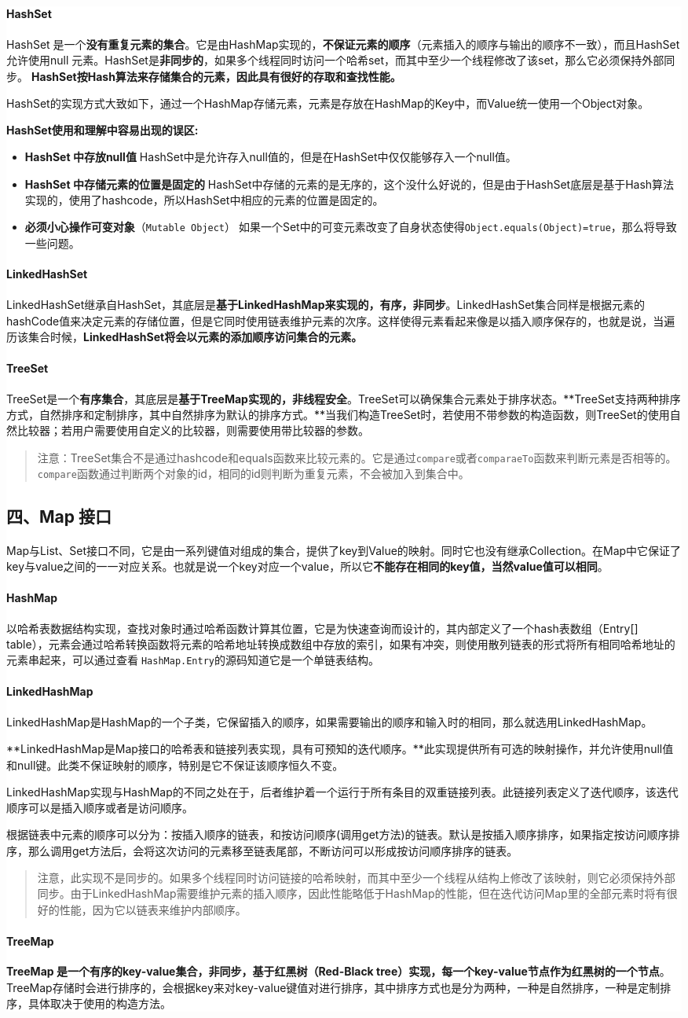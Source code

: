 #### HashSet

HashSet 是一个**没有重复元素的集合**。它是由HashMap实现的，**不保证元素的顺序**（元素插入的顺序与输出的顺序不一致），而且HashSet允许使用null 元素。HashSet是**非同步的**，如果多个线程同时访问一个哈希set，而其中至少一个线程修改了该set，那么它必须保持外部同步。 **HashSet按Hash算法来存储集合的元素，因此具有很好的存取和查找性能。**

HashSet的实现方式大致如下，通过一个HashMap存储元素，元素是存放在HashMap的Key中，而Value统一使用一个Object对象。

**HashSet使用和理解中容易出现的误区:**

- **HashSet 中存放null值** HashSet中是允许存入null值的，但是在HashSet中仅仅能够存入一个null值。

- **HashSet 中存储元素的位置是固定的** HashSet中存储的元素的是无序的，这个没什么好说的，但是由于HashSet底层是基于Hash算法实现的，使用了hashcode，所以HashSet中相应的元素的位置是固定的。

- **必须小心操作可变对象**（`Mutable Object`） 如果一个Set中的可变元素改变了自身状态使得`Object.equals(Object)=true`，那么将导致一些问题。

#### LinkedHashSet

LinkedHashSet继承自HashSet，其底层是**基于LinkedHashMap来实现的，有序，非同步**。LinkedHashSet集合同样是根据元素的hashCode值来决定元素的存储位置，但是它同时使用链表维护元素的次序。这样使得元素看起来像是以插入顺序保存的，也就是说，当遍历该集合时候，**LinkedHashSet将会以元素的添加顺序访问集合的元素。**

#### TreeSet

TreeSet是一个**有序集合**，其底层是**基于TreeMap实现的，非线程安全**。TreeSet可以确保集合元素处于排序状态。**TreeSet支持两种排序方式，自然排序和定制排序，其中自然排序为默认的排序方式。**当我们构造TreeSet时，若使用不带参数的构造函数，则TreeSet的使用自然比较器；若用户需要使用自定义的比较器，则需要使用带比较器的参数。

> 注意：TreeSet集合不是通过hashcode和equals函数来比较元素的。它是通过`compare`或者`comparaeTo`函数来判断元素是否相等的。`compare`函数通过判断两个对象的id，相同的id则判断为重复元素，不会被加入到集合中。

## 四、Map 接口

Map与List、Set接口不同，它是由一系列键值对组成的集合，提供了key到Value的映射。同时它也没有继承Collection。在Map中它保证了key与value之间的一一对应关系。也就是说一个key对应一个value，所以它**不能存在相同的key值，当然value值可以相同**。

#### HashMap

以哈希表数据结构实现，查找对象时通过哈希函数计算其位置，它是为快速查询而设计的，其内部定义了一个hash表数组（Entry[] table），元素会通过哈希转换函数将元素的哈希地址转换成数组中存放的索引，如果有冲突，则使用散列链表的形式将所有相同哈希地址的元素串起来，可以通过查看 `HashMap.Entry`的源码知道它是一个单链表结构。

#### LinkedHashMap

LinkedHashMap是HashMap的一个子类，它保留插入的顺序，如果需要输出的顺序和输入时的相同，那么就选用LinkedHashMap。

**LinkedHashMap是Map接口的哈希表和链接列表实现，具有可预知的迭代顺序。**此实现提供所有可选的映射操作，并允许使用null值和null键。此类不保证映射的顺序，特别是它不保证该顺序恒久不变。

LinkedHashMap实现与HashMap的不同之处在于，后者维护着一个运行于所有条目的双重链接列表。此链接列表定义了迭代顺序，该迭代顺序可以是插入顺序或者是访问顺序。

根据链表中元素的顺序可以分为：按插入顺序的链表，和按访问顺序(调用get方法)的链表。默认是按插入顺序排序，如果指定按访问顺序排序，那么调用get方法后，会将这次访问的元素移至链表尾部，不断访问可以形成按访问顺序排序的链表。

> 注意，此实现不是同步的。如果多个线程同时访问链接的哈希映射，而其中至少一个线程从结构上修改了该映射，则它必须保持外部同步。由于LinkedHashMap需要维护元素的插入顺序，因此性能略低于HashMap的性能，但在迭代访问Map里的全部元素时将有很好的性能，因为它以链表来维护内部顺序。

#### TreeMap

**TreeMap 是一个有序的key-value集合，非同步，基于红黑树（Red-Black tree）实现，每一个key-value节点作为红黑树的一个节点**。TreeMap存储时会进行排序的，会根据key来对key-value键值对进行排序，其中排序方式也是分为两种，一种是自然排序，一种是定制排序，具体取决于使用的构造方法。
